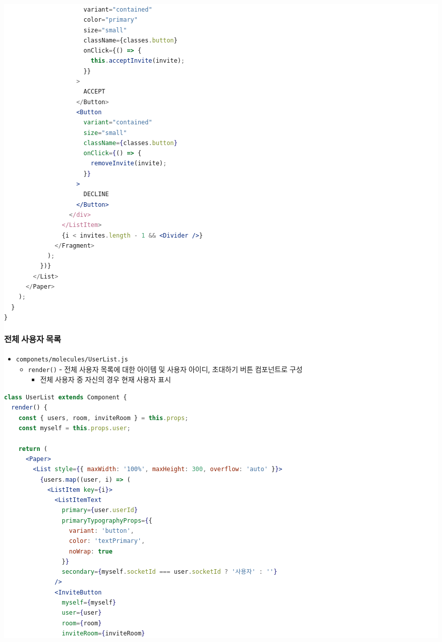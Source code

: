 ```jsx
                      variant="contained"
                      color="primary"
                      size="small"
                      className={classes.button}
                      onClick={() => {
                        this.acceptInvite(invite);
                      }}
                    >
                      ACCEPT
                    </Button>
                    <Button
                      variant="contained"
                      size="small"
                      className={classes.button}
                      onClick={() => {
                        removeInvite(invite);
                      }}
                    >
                      DECLINE
                    </Button>
                  </div>
                </ListItem>
                {i < invites.length - 1 && <Divider />}
              </Fragment>
            );
          })}
        </List>
      </Paper>
    );
  }
}
```

### 전체 사용자 목록

- `componets/molecules/UserList.js`
  - `render()` - 전체 사용자 목록에 대한 아이템 및 사용자 아이디, 초대하기 버튼 컴포넌트로 구성
    - 전체 사용자 중 자신의 경우 현재 사용자 표시

```jsx
class UserList extends Component {
  render() {
    const { users, room, inviteRoom } = this.props;
    const myself = this.props.user;

    return (
      <Paper>
        <List style={{ maxWidth: '100%', maxHeight: 300, overflow: 'auto' }}>
          {users.map((user, i) => (
            <ListItem key={i}>
              <ListItemText
                primary={user.userId}
                primaryTypographyProps={{
                  variant: 'button',
                  color: 'textPrimary',
                  noWrap: true
                }}
                secondary={myself.socketId === user.socketId ? '사용자' : ''}
              />
              <InviteButton
                myself={myself}
                user={user}
                room={room}
                inviteRoom={inviteRoom}
```